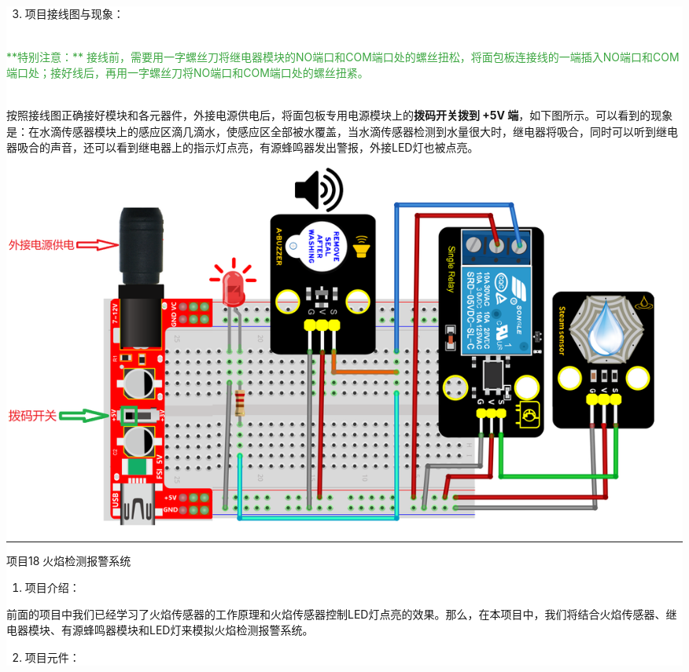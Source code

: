3. 项目接线图与现象：

<br>
<span style="color: rgb(61, 167, 66);"> **特别注意：** 接线前，需要用一字螺丝刀将继电器模块的NO端口和COM端口处的螺丝扭松，将面包板连接线的一端插入NO端口和COM端口处；接好线后，再用一字螺丝刀将NO端口和COM端口处的螺丝扭紧。</span>
<br>
<br>

按照接线图正确接好模块和各元器件，外接电源供电后，将面包板专用电源模块上的**拨码开关拨到 +5V 端**，如下图所示。可以看到的现象是：在水滴传感器模块上的感应区滴几滴水，使感应区全部被水覆盖，当水滴传感器检测到水量很大时，继电器将吸合，同时可以听到继电器吸合的声音，还可以看到继电器上的指示灯点亮，有源蜂鸣器发出警报，外接LED灯也被点亮。

![图片不存在](./media/4b95cfa69444d107cdf55ab75868d8c0.png)

---

项目18 火焰检测报警系统

1. 项目介绍：

前面的项目中我们已经学习了火焰传感器的工作原理和火焰传感器控制LED灯点亮的效果。那么，在本项目中，我们将结合火焰传感器、继电器模块、有源蜂鸣器模块和LED灯来模拟火焰检测报警系统。

2. 项目元件：
